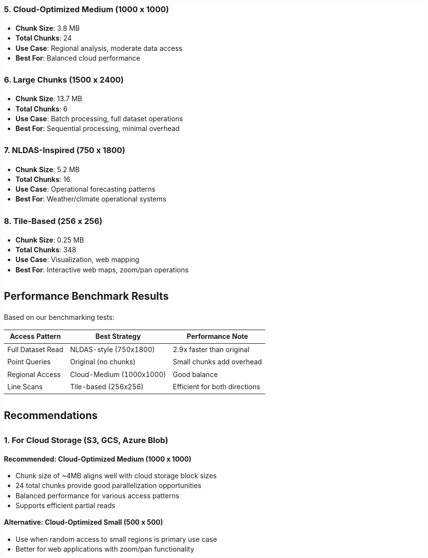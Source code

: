 ### 5. **Cloud-Optimized Medium** (1000 x 1000)
- **Chunk Size**: 3.8 MB
- **Total Chunks**: 24
- **Use Case**: Regional analysis, moderate data access
- **Best For**: Balanced cloud performance

### 6. **Large Chunks** (1500 x 2400)
- **Chunk Size**: 13.7 MB
- **Total Chunks**: 6
- **Use Case**: Batch processing, full dataset operations
- **Best For**: Sequential processing, minimal overhead

### 7. **NLDAS-Inspired** (750 x 1800)
- **Chunk Size**: 5.2 MB
- **Total Chunks**: 16
- **Use Case**: Operational forecasting patterns
- **Best For**: Weather/climate operational systems

### 8. **Tile-Based** (256 x 256)
- **Chunk Size**: 0.25 MB
- **Total Chunks**: 348
- **Use Case**: Visualization, web mapping
- **Best For**: Interactive web maps, zoom/pan operations

## Performance Benchmark Results

Based on our benchmarking tests:

| Access Pattern | Best Strategy | Performance Note |
|----------------|---------------|------------------|
| Full Dataset Read | NLDAS-style (750x1800) | 2.9x faster than original |
| Point Queries | Original (no chunks) | Small chunks add overhead |
| Regional Access | Cloud-Medium (1000x1000) | Good balance |
| Line Scans | Tile-based (256x256) | Efficient for both directions |

## Recommendations

### 1. **For Cloud Storage (S3, GCS, Azure Blob)**

**Recommended: Cloud-Optimized Medium (1000 x 1000)**

- Chunk size of ~4MB aligns well with cloud storage block sizes
- 24 total chunks provide good parallelization opportunities
- Balanced performance for various access patterns
- Supports efficient partial reads

**Alternative: Cloud-Optimized Small (500 x 500)**
- Use when random access to small regions is primary use case
- Better for web applications with zoom/pan functionality
